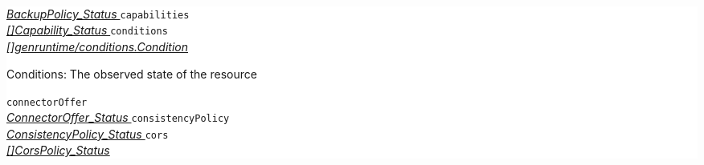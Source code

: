<em>
<a href="#documentdb.azure.com/v1alpha1api20210515.BackupPolicy_Status">
BackupPolicy_Status
</a>
</em>
</td>
<td>
</td>
</tr>
<tr>
<td>
<code>capabilities</code><br/>
<em>
<a href="#documentdb.azure.com/v1alpha1api20210515.Capability_Status">
[]Capability_Status
</a>
</em>
</td>
<td>
</td>
</tr>
<tr>
<td>
<code>conditions</code><br/>
<em>
<a href="https://pkg.go.dev/github.com/Azure/azure-service-operator/v2/pkg/genruntime#Condition">
[]genruntime/conditions.Condition
</a>
</em>
</td>
<td>
<p>Conditions: The observed state of the resource</p>
</td>
</tr>
<tr>
<td>
<code>connectorOffer</code><br/>
<em>
<a href="#documentdb.azure.com/v1alpha1api20210515.ConnectorOffer_Status">
ConnectorOffer_Status
</a>
</em>
</td>
<td>
</td>
</tr>
<tr>
<td>
<code>consistencyPolicy</code><br/>
<em>
<a href="#documentdb.azure.com/v1alpha1api20210515.ConsistencyPolicy_Status">
ConsistencyPolicy_Status
</a>
</em>
</td>
<td>
</td>
</tr>
<tr>
<td>
<code>cors</code><br/>
<em>
<a href="#documentdb.azure.com/v1alpha1api20210515.CorsPolicy_Status">
[]CorsPolicy_Status